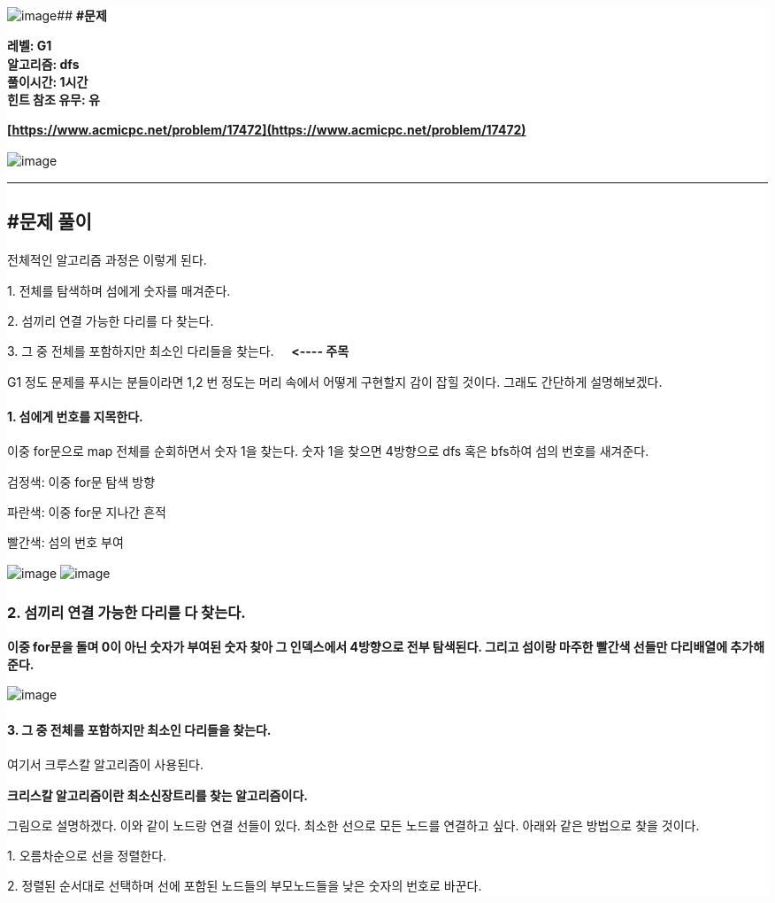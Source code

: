 ![image](https://github.com/user-attachments/assets/9f93be13-1cf9-44af-a9da-a82637f1cfda)## **#문제**         

**레벨: G1  
알고리즘: dfs**   
**풀이시간: 1시간  
힌트 참조 유무: 유**

**[https://www.acmicpc.net/problem/17472](https://www.acmicpc.net/problem/17472)**

![image](https://github.com/user-attachments/assets/6be60371-1f87-4a5d-b32e-d618e4144929)

---

## **#문제 풀이**        

전체적인 알고리즘 과정은 이렇게 된다.

1\. 전체를 탐색하며 섬에게 숫자를 매겨준다.

2\. 섬끼리 연결 가능한 다리를 다 찾는다.

3\. 그 중 전체를 포함하지만 최소인 다리들을 찾는다.     **<---- 주목**

G1 정도 문제를 푸시는 분들이라면 1,2 번 정도는 머리 속에서 어떻게 구현할지 감이 잡힐 것이다. 그래도 간단하게 설명해보겠다.

#### **1\. 섬에게 번호를 지목한다.** 

이중 for문으로 map 전체를 순회하면서 숫자 1을 찾는다. 숫자 1을 찾으면 4방향으로 dfs 혹은 bfs하여 섬의 번호를 새겨준다. 

검정색: 이중 for문 탐색 방향

파란색: 이중 for문 지나간 흔적

빨간색: 섬의 번호 부여 

![image](https://github.com/user-attachments/assets/e8e90363-2c40-403d-ba39-396fc7aacca5)
![image](https://github.com/user-attachments/assets/2decfa9b-6160-4524-b5e4-d4cac56eed05)


### **2\. 섬끼리 연결 가능한 다리를 다 찾는다.**

**이중 for문을 돌며 0이 아닌 숫자가 부여된 숫자 찾아 그 인덱스에서 4방향으로 전부 탐색된다. 그리고 섬이랑 마주한 빨간색 선들만 다리배열에 추가해준다.** 

![image](https://github.com/user-attachments/assets/c606c4ad-fbd4-42ab-8be4-a2e3b44b1415)

#### **3\. 그 중 전체를 포함하지만 최소인 다리들을 찾는다.**

여기서 크루스칼 알고리즘이 사용된다. 

**크리스칼 알고리즘이란 최소신장트리를 찾는 알고리즘이다.**

그림으로 설명하겠다. 이와 같이 노드랑 연결 선들이 있다. 최소한 선으로 모든 노드를 연결하고 싶다. 아래와 같은 방법으로 찾을 것이다.

1\. 오름차순으로 선을 정렬한다. 

2\. 정렬된 순서대로 선택하며 선에 포함된 노드들의 부모노드들을 낮은 숫자의 번호로 바꾼다.
